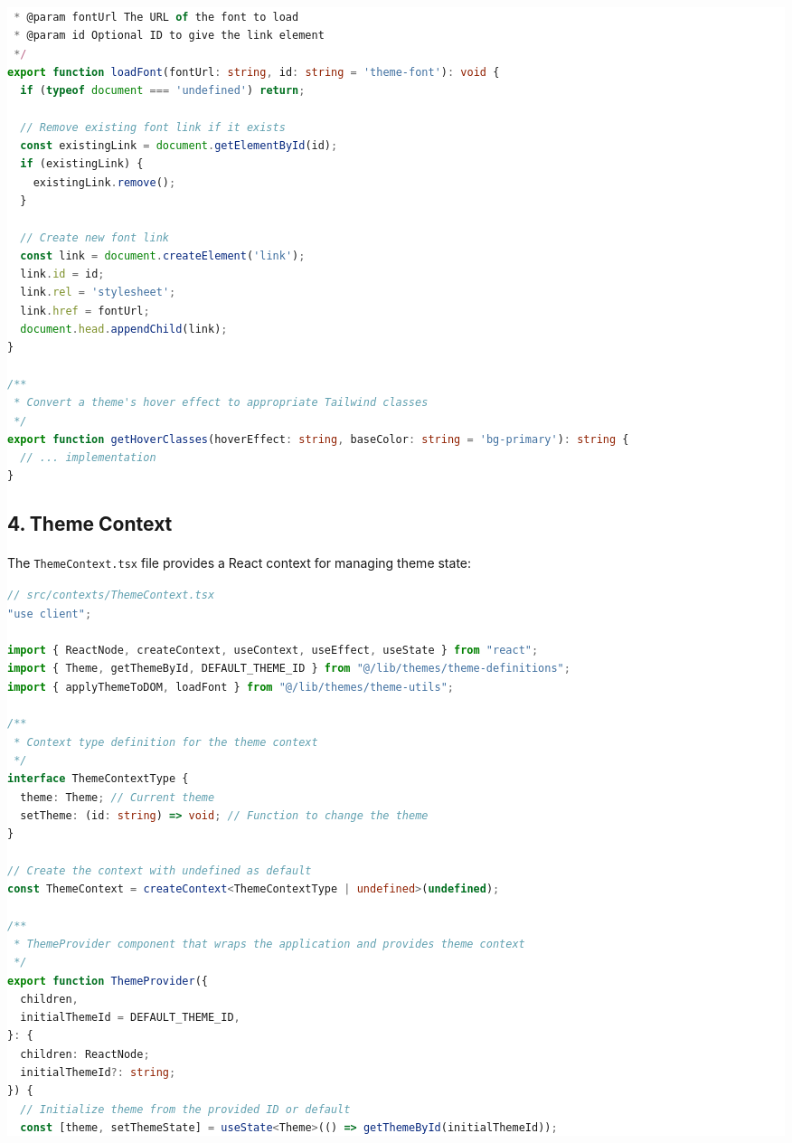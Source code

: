 ```typescript
 * @param fontUrl The URL of the font to load
 * @param id Optional ID to give the link element
 */
export function loadFont(fontUrl: string, id: string = 'theme-font'): void {
  if (typeof document === 'undefined') return;
  
  // Remove existing font link if it exists
  const existingLink = document.getElementById(id);
  if (existingLink) {
    existingLink.remove();
  }
  
  // Create new font link
  const link = document.createElement('link');
  link.id = id;
  link.rel = 'stylesheet';
  link.href = fontUrl;
  document.head.appendChild(link);
}

/**
 * Convert a theme's hover effect to appropriate Tailwind classes
 */
export function getHoverClasses(hoverEffect: string, baseColor: string = 'bg-primary'): string {
  // ... implementation
}
```

## 4. Theme Context

The `ThemeContext.tsx` file provides a React context for managing theme state:

```typescript
// src/contexts/ThemeContext.tsx
"use client";

import { ReactNode, createContext, useContext, useEffect, useState } from "react";
import { Theme, getThemeById, DEFAULT_THEME_ID } from "@/lib/themes/theme-definitions";
import { applyThemeToDOM, loadFont } from "@/lib/themes/theme-utils";

/**
 * Context type definition for the theme context
 */
interface ThemeContextType {
  theme: Theme; // Current theme
  setTheme: (id: string) => void; // Function to change the theme
}

// Create the context with undefined as default
const ThemeContext = createContext<ThemeContextType | undefined>(undefined);

/**
 * ThemeProvider component that wraps the application and provides theme context
 */
export function ThemeProvider({
  children,
  initialThemeId = DEFAULT_THEME_ID,
}: {
  children: ReactNode;
  initialThemeId?: string;
}) {
  // Initialize theme from the provided ID or default
  const [theme, setThemeState] = useState<Theme>(() => getThemeById(initialThemeId));
```